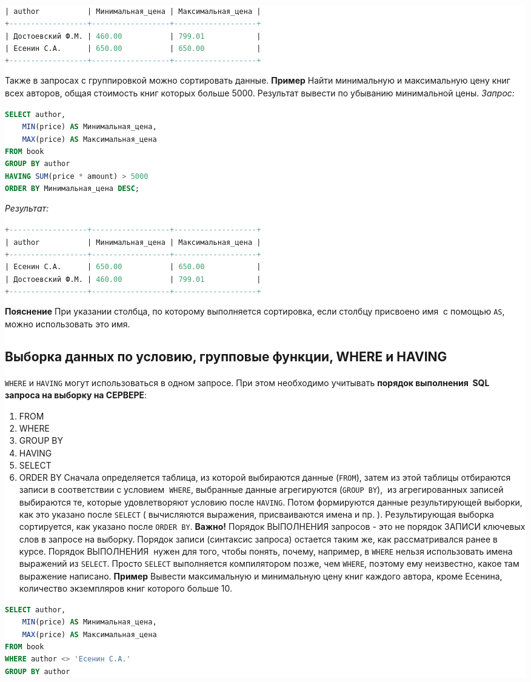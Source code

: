 ```sql
| author           | Минимальная_цена | Максимальная_цена |
+------------------+------------------+-------------------+
| Достоевский Ф.М. | 460.00           | 799.01            |
| Есенин С.А.      | 650.00           | 650.00            |
+------------------+------------------+-------------------+
```
Также в запросах с группировкой можно сортировать данные.
**Пример**
Найти минимальную и максимальную цену книг всех авторов, общая стоимость книг которых больше 5000. Результат вывести по убыванию минимальной цены.
_Запрос:_
```sql
SELECT author,
    MIN(price) AS Минимальная_цена, 
    MAX(price) AS Максимальная_цена
FROM book
GROUP BY author
HAVING SUM(price * amount) > 5000 
ORDER BY Минимальная_цена DESC;
```
_Результат:_
```sql
+------------------+------------------+-------------------+
| author           | Минимальная_цена | Максимальная_цена |
+------------------+------------------+-------------------+
| Есенин С.А.      | 650.00           | 650.00            |
| Достоевский Ф.М. | 460.00           | 799.01            |
+------------------+------------------+-------------------+
```
**Пояснение**
При указании столбца, по которому выполняется сортировка, если столбцу присвоено имя  с помощью `AS`, можно использовать это имя.


## Выборка данных по условию, групповые функции, WHERE и HAVING
`WHERE` и `HAVING` могут использоваться в одном запросе. При этом необходимо учитывать **порядок выполнения  SQL запроса на выборку на СЕРВЕРЕ**:
1.  FROM
2.  WHERE
3.  GROUP BY
4.  HAVING
5.  SELECT
6.  ORDER BY
Сначала определяется таблица, из которой выбираются данные (`FROM`), затем из этой таблицы отбираются записи в соответствии с условием  `WHERE`, выбранные данные агрегируются (`GROUP BY`),  из агрегированных записей выбираются те, которые удовлетворяют условию после `HAVING`. Потом формируются данные результирующей выборки, как это указано после `SELECT` ( вычисляются выражения, присваиваются имена и пр. ). Результирующая выборка сортируется, как указано после `ORDER BY`.
**Важно!** Порядок ВЫПОЛНЕНИЯ запросов - это не порядок ЗАПИСИ ключевых слов в запросе на выборку. Порядок записи (синтаксис запроса) остается таким же, как рассматривался ранее в курсе. Порядок ВЫПОЛНЕНИЯ  нужен для того, чтобы понять, почему, например, в `WHERE` нельзя использовать имена выражений из `SELECT`. Просто `SELECT` выполняется компилятором позже, чем `WHERE`, поэтому ему неизвестно, какое там выражение написано.
**Пример**
Вывести максимальную и минимальную цену книг каждого автора, кроме Есенина, количество экземпляров книг которого больше 10. 
```sql
SELECT author,
    MIN(price) AS Минимальная_цена,
    MAX(price) AS Максимальная_цена
FROM book
WHERE author <> 'Есенин С.А.'
GROUP BY author
```